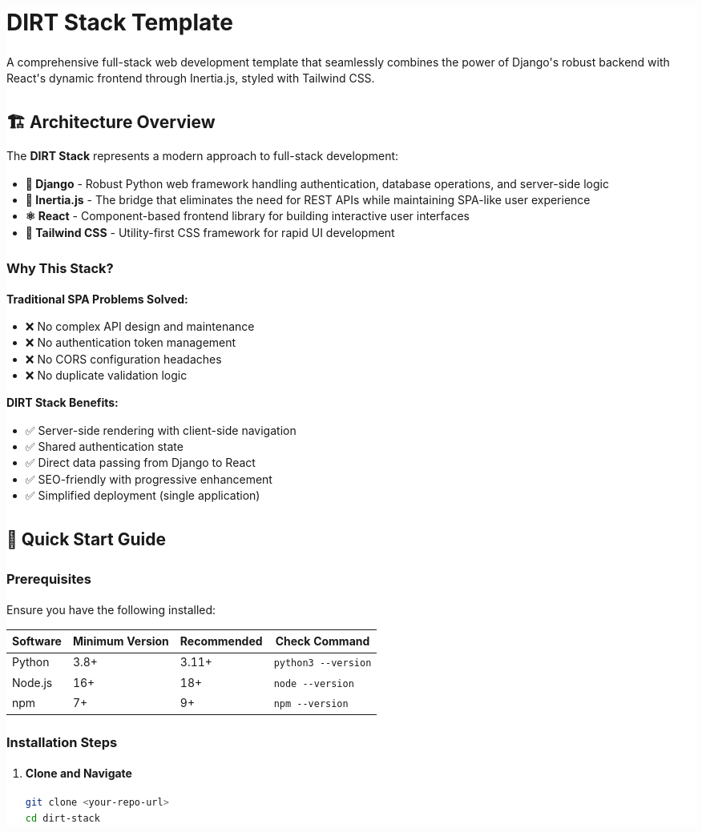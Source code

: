# DIRT Stack Template

A comprehensive full-stack web development template that seamlessly combines the power of Django's robust backend with React's dynamic frontend through Inertia.js, styled with Tailwind CSS.

## 🏗️ Architecture Overview

The **DIRT Stack** represents a modern approach to full-stack development:

- **🐍 Django** - Robust Python web framework handling authentication, database operations, and server-side logic
- **🔗 Inertia.js** - The bridge that eliminates the need for REST APIs while maintaining SPA-like user experience
- **⚛️ React** - Component-based frontend library for building interactive user interfaces
- **🎨 Tailwind CSS** - Utility-first CSS framework for rapid UI development

### Why This Stack?

**Traditional SPA Problems Solved:**
- ❌ No complex API design and maintenance
- ❌ No authentication token management
- ❌ No CORS configuration headaches
- ❌ No duplicate validation logic

**DIRT Stack Benefits:**
- ✅ Server-side rendering with client-side navigation
- ✅ Shared authentication state
- ✅ Direct data passing from Django to React
- ✅ SEO-friendly with progressive enhancement
- ✅ Simplified deployment (single application)

## 🚀 Quick Start Guide

### Prerequisites

Ensure you have the following installed:

| Software | Minimum Version | Recommended | Check Command |
|----------|----------------|-------------|---------------|
| Python | 3.8+ | 3.11+ | `python3 --version` |
| Node.js | 16+ | 18+ | `node --version` |
| npm | 7+ | 9+ | `npm --version` |

### Installation Steps

1. **Clone and Navigate**
   ```bash
   git clone <your-repo-url>
   cd dirt-stack
   ```
